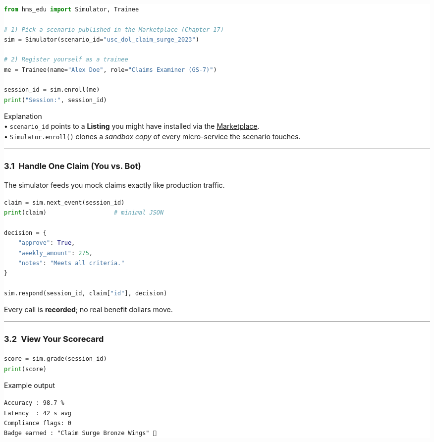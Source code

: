 ```python
from hms_edu import Simulator, Trainee

# 1) Pick a scenario published in the Marketplace (Chapter 17)
sim = Simulator(scenario_id="usc_dol_claim_surge_2023")

# 2) Register yourself as a trainee
me = Trainee(name="Alex Doe", role="Claims Examiner (GS-7)")

session_id = sim.enroll(me)
print("Session:", session_id)
```

Explanation  
• `scenario_id` points to a **Listing** you might have installed via the [Marketplace](17_marketplace___discovery_hub__hms_mkt__.md).  
• `Simulator.enroll()` clones a *sandbox copy* of every micro-service the scenario touches.

---

### 3.1 Handle One Claim (You vs. Bot)

The simulator feeds you mock claims exactly like production traffic.

```python
claim = sim.next_event(session_id)
print(claim)                   # minimal JSON

decision = {
    "approve": True,
    "weekly_amount": 275,
    "notes": "Meets all criteria."
}

sim.respond(session_id, claim["id"], decision)
```

Every call is **recorded**; no real benefit dollars move.

---

### 3.2 View Your Scorecard

```python
score = sim.grade(session_id)
print(score)
```

Example output

```
Accuracy : 98.7 %
Latency  : 42 s avg
Compliance flags: 0
Badge earned : "Claim Surge Bronze Wings" 🏅
```
